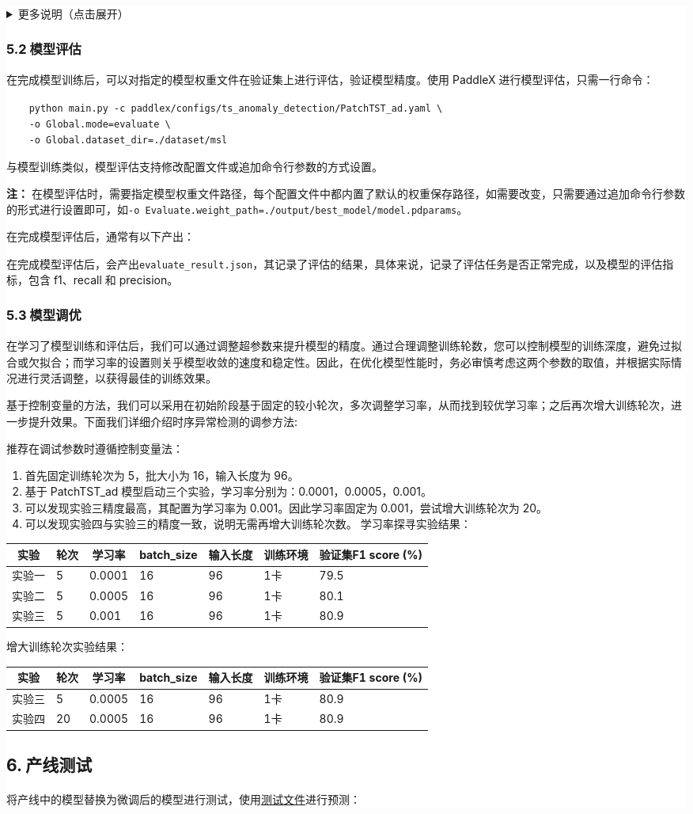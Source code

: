 
<details><summary> 更多说明（点击展开） </summary></details>

### 5.2 模型评估
在完成模型训练后，可以对指定的模型权重文件在验证集上进行评估，验证模型精度。使用 PaddleX 进行模型评估，只需一行命令：

```
    python main.py -c paddlex/configs/ts_anomaly_detection/PatchTST_ad.yaml \
    -o Global.mode=evaluate \
    -o Global.dataset_dir=./dataset/msl
```
与模型训练类似，模型评估支持修改配置文件或追加命令行参数的方式设置。

**注：** 在模型评估时，需要指定模型权重文件路径，每个配置文件中都内置了默认的权重保存路径，如需要改变，只需要通过追加命令行参数的形式进行设置即可，如`-o Evaluate.weight_path=./output/best_model/model.pdparams`。

在完成模型评估后，通常有以下产出：

在完成模型评估后，会产出`evaluate_result.json`，其记录了评估的结果，具体来说，记录了评估任务是否正常完成，以及模型的评估指标，包含 f1、recall 和 precision。

### 5.3 模型调优
在学习了模型训练和评估后，我们可以通过调整超参数来提升模型的精度。通过合理调整训练轮数，您可以控制模型的训练深度，避免过拟合或欠拟合；而学习率的设置则关乎模型收敛的速度和稳定性。因此，在优化模型性能时，务必审慎考虑这两个参数的取值，并根据实际情况进行灵活调整，以获得最佳的训练效果。

基于控制变量的方法，我们可以采用在初始阶段基于固定的较小轮次，多次调整学习率，从而找到较优学习率；之后再次增大训练轮次，进一步提升效果。下面我们详细介绍时序异常检测的调参方法:

推荐在调试参数时遵循控制变量法：

1. 首先固定训练轮次为 5，批大小为 16，输入长度为 96。
2. 基于 PatchTST_ad 模型启动三个实验，学习率分别为：0.0001，0.0005，0.001。
3. 可以发现实验三精度最高，其配置为学习率为 0.001。因此学习率固定为 0.001，尝试增大训练轮次为 20。
4. 可以发现实验四与实验三的精度一致，说明无需再增大训练轮次数。
学习率探寻实验结果：

|实验|轮次|学习率|batch_size|输入长度|训练环境|验证集F1 score (%)|
|-|-|-|-|-|-|-|
|实验一|5|0.0001|16|96|1卡|79.5|
|实验二|5|0.0005|16|96|1卡|80.1|
|实验三|5|0.001|16|96|1卡|80.9|

增大训练轮次实验结果：

|实验|轮次|学习率|batch_size|输入长度|训练环境|验证集F1 score (%)|
|-|-|-|-|-|-|-|
|实验三|5|0.0005|16|96|1卡|80.9|
|实验四|20|0.0005|16|96|1卡|80.9|
## 6. 产线测试
将产线中的模型替换为微调后的模型进行测试，使用[测试文件](https://paddle-model-ecology.bj.bcebos.com/paddlex/PaddleX3.0/doc_images/practical_tutorial/timeseries_anomaly_detection/test.csv)进行预测：
